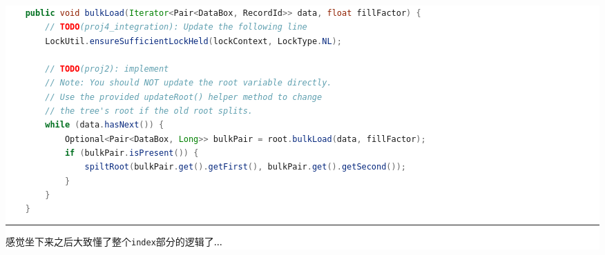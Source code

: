 ```java
    public void bulkLoad(Iterator<Pair<DataBox, RecordId>> data, float fillFactor) {
        // TODO(proj4_integration): Update the following line
        LockUtil.ensureSufficientLockHeld(lockContext, LockType.NL);

        // TODO(proj2): implement
        // Note: You should NOT update the root variable directly.
        // Use the provided updateRoot() helper method to change
        // the tree's root if the old root splits.
        while (data.hasNext()) {
            Optional<Pair<DataBox, Long>> bulkPair = root.bulkLoad(data, fillFactor);
            if (bulkPair.isPresent()) {
                spiltRoot(bulkPair.get().getFirst(), bulkPair.get().getSecond());
            }
        }
    }
```

---

感觉坐下来之后大致懂了整个`index`部分的逻辑了...
